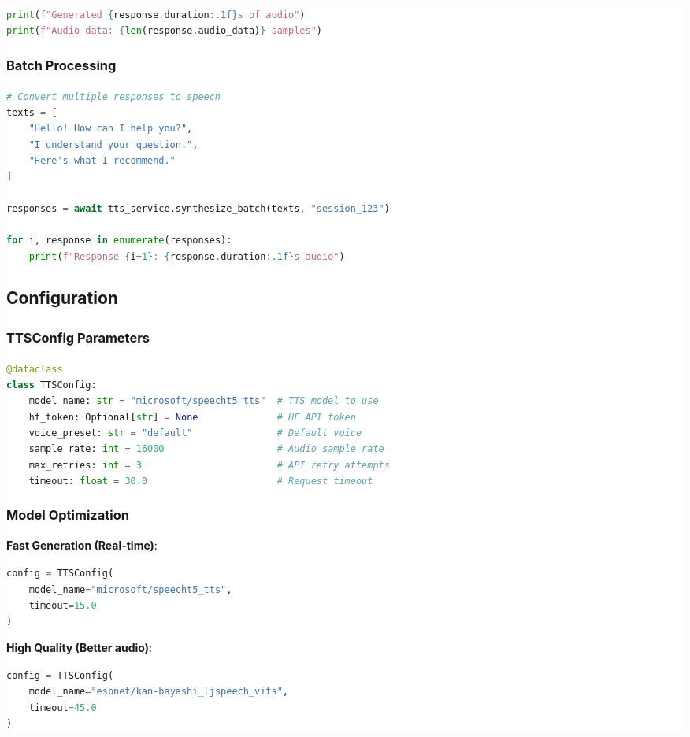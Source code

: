 ```python
print(f"Generated {response.duration:.1f}s of audio")
print(f"Audio data: {len(response.audio_data)} samples")
```

### Batch Processing

```python
# Convert multiple responses to speech
texts = [
    "Hello! How can I help you?",
    "I understand your question.",
    "Here's what I recommend."
]

responses = await tts_service.synthesize_batch(texts, "session_123")

for i, response in enumerate(responses):
    print(f"Response {i+1}: {response.duration:.1f}s audio")
```

## Configuration

### TTSConfig Parameters

```python
@dataclass
class TTSConfig:
    model_name: str = "microsoft/speecht5_tts"  # TTS model to use
    hf_token: Optional[str] = None              # HF API token
    voice_preset: str = "default"               # Default voice
    sample_rate: int = 16000                    # Audio sample rate
    max_retries: int = 3                        # API retry attempts
    timeout: float = 30.0                       # Request timeout
```

### Model Optimization

**Fast Generation (Real-time)**:
```python
config = TTSConfig(
    model_name="microsoft/speecht5_tts",
    timeout=15.0
)
```

**High Quality (Better audio)**:
```python
config = TTSConfig(
    model_name="espnet/kan-bayashi_ljspeech_vits",
    timeout=45.0
)
```
